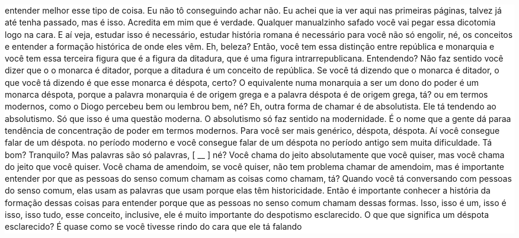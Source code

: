 entender melhor esse tipo de coisa. Eu
não tô conseguindo achar não. Eu achei
que ia ver aqui nas primeiras páginas,
talvez já até tenha passado, mas é isso.
Acredita em mim que é verdade. Qualquer
manualzinho safado você vai pegar essa
dicotomia logo na cara. E aí veja,
estudar isso é necessário,
estudar história romana é necessário
para você não só engolir, né, os
conceitos e entender a formação
histórica de onde eles vêm. Eh, beleza?
Então, você tem essa distinção entre
república e monarquia e você tem essa
terceira figura que é a figura da
ditadura, que é uma figura
intrarrepublicana.
Entendendo?
Não faz sentido você dizer que o o
monarca é ditador,
porque a ditadura é um conceito de
república. Se você tá dizendo que o
monarca é ditador, o que você tá dizendo
é que esse monarca é déspota, certo? O
equivalente numa monarquia a ser um dono
do poder é um monarca déspota, porque a
palavra monarquia é de origem grega e a
palavra déspota é de origem grega, tá?
ou em termos modernos, como o Diogo
percebeu bem ou lembrou bem, né? Eh,
outra forma de chamar é de absolutista.
Ele tá tendendo ao absolutismo.
Só que isso é uma questão moderna. O
absolutismo só faz sentido na
modernidade. É o nome que a gente dá
paraa tendência de concentração de poder
em termos modernos.
Para você ser mais genérico, déspota,
déspota. Aí você consegue falar de um
déspota. no período moderno e você
consegue falar de um déspota no período
antigo sem muita dificuldade. Tá bom?
Tranquilo?
Mas palavras são só palavras, [ __ ]
né? Você chama do jeito absolutamente
que você quiser, mas você chama do jeito
que você quiser. Você chama de amendoim,
se você quiser, não tem problema chamar
de amendoim, mas é importante entender
por que as pessoas do senso comum chamam
as coisas como chamam, tá? Quando você
tá conversando com pessoas do senso
comum, elas usam as palavras que usam
porque elas têm historicidade. Então é
importante conhecer a história da
formação dessas coisas para entender
porque que as pessoas no senso comum
chamam dessas formas.
Isso, isso é um, isso é isso, isso tudo,
esse conceito, inclusive, ele é muito
importante do despotismo esclarecido. O
que que significa um déspota
esclarecido? É quase como se você
tivesse rindo do cara que ele tá falando